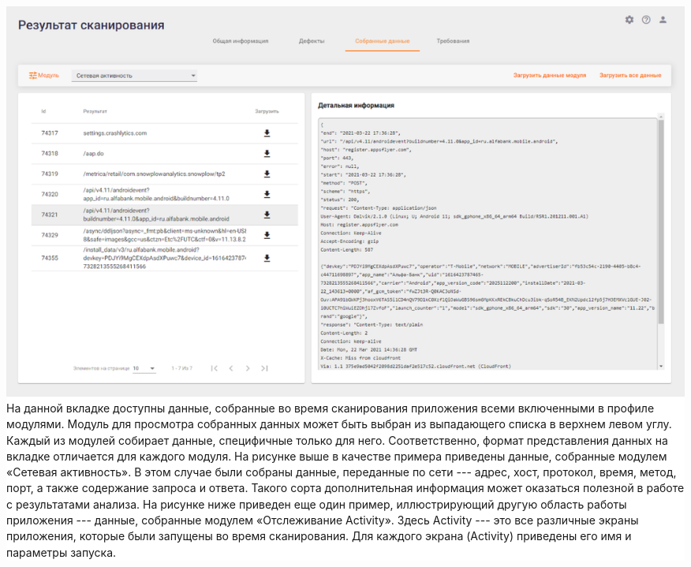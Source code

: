 <img  src="/smimg/image65.png" />
На данной вкладке доступны данные, собранные во время сканирования
приложения всеми включенными в профиле модулями. Модуль для просмотра
собранных данных может быть выбран из выпадающего списка в верхнем левом
углу. Каждый из модулей собирает данные, специфичные только для него.
Соответственно, формат представления данных на вкладке отличается для
каждого модуля.
На рисунке выше в качестве примера приведены данные, собранные модулем
«Сетевая активность». В этом случае были собраны данные, переданные по
сети --- адрес, хост, протокол, время, метод, порт, а также содержание
запроса и ответа. Такого сорта дополнительная информация может оказаться
полезной в работе с результатами анализа.
На рисунке ниже приведен еще один пример, иллюстрирующий другую область
работы приложения --- данные, собранные модулем «Отслеживание Activity».
Здесь Activity --- это все различные экраны приложения, которые были
запущены во время сканирования. Для каждого экрана (Activity) приведены
его имя и параметры запуска.